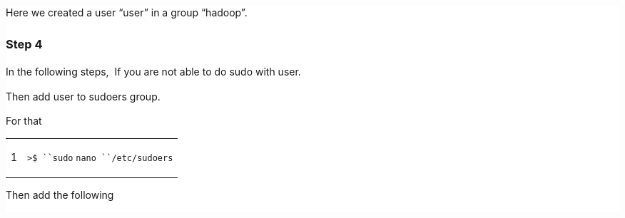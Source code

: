 
</td>
</tr>
</tbody>
</table>






Here we created a user “user” in a group “hadoop”.


### Step 4


In the following steps,  If you are not able to do sudo with user.

Then add user to sudoers group.

For that






<table cellpadding="0" cellspacing="0" border="0" >
<tbody >
<tr >

<td class="gutter" >


1

</td>

<td class="code" >





`>$ ``sudo` `nano ``/etc/sudoers`




</td>
</tr>
</tbody>
</table>






Then add the following






<table cellpadding="0" cellspacing="0" border="0" >
<tbody >
<tr >
